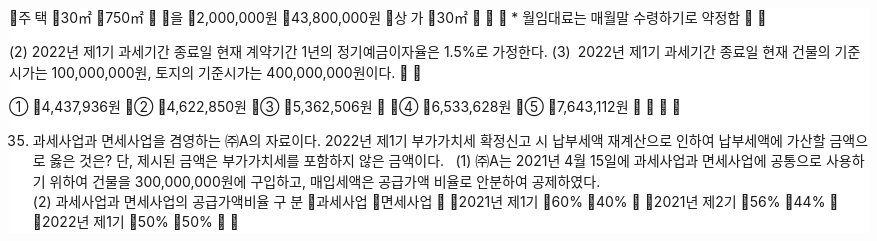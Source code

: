 주 택
30㎡
750㎡

을
2,000,000원
43,800,000원
상 가
30㎡


 * 월임대료는 매월말 수령하기로 약정함



(2) 2022년 제1기 과세기간 종료일 현재 계약기간 1년의 정기예금이자율은 1.5%로 가정한다. 
(3)  2022년 제1기 과세기간 종료일 현재 건물의 기준시가는 100,000,000원, 토지의 기준시가는 400,000,000원이다.


 
①
4,437,936원
②
4,622,850원
③
5,362,506원

④
6,533,628원
⑤
7,643,112원












35. 과세사업과 면세사업을 겸영하는 ㈜A의 자료이다. 2022년 제1기 부가가치세 확정신고 시 납부세액 재계산으로 인하여 납부세액에 가산할 금액으로 옳은 것은? 단, 제시된 금액은 부가가치세를 포함하지 않은 금액이다.
    
(1) ㈜A는 2021년 4월 15일에 과세사업과 면세사업에 공통으로 사용하기 위하여 건물을 300,000,000원에 구입하고, 매입세액은 공급가액 비율로 안분하여 공제하였다.  
(2) 과세사업과 면세사업의 공급가액비율 
구 분
과세사업
면세사업

2021년 제1기
60%
40%

2021년 제2기
56%
44%

2022년 제1기
50%
50%


